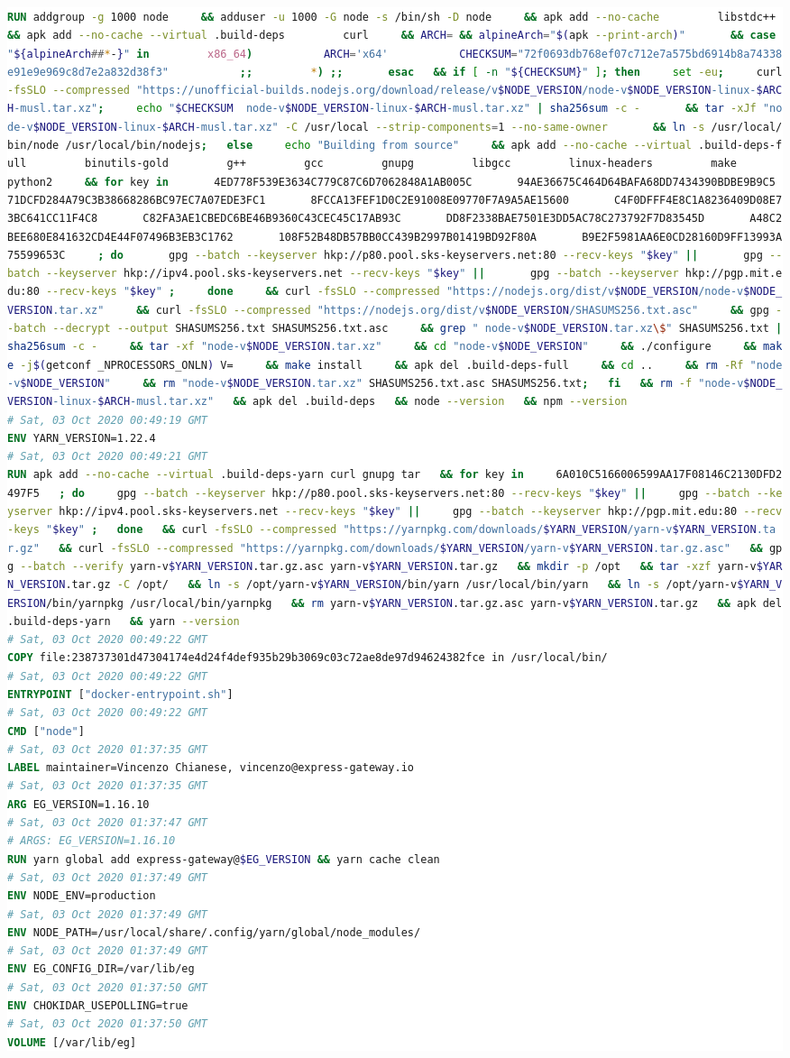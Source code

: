 ```dockerfile
RUN addgroup -g 1000 node     && adduser -u 1000 -G node -s /bin/sh -D node     && apk add --no-cache         libstdc++     && apk add --no-cache --virtual .build-deps         curl     && ARCH= && alpineArch="$(apk --print-arch)"       && case "${alpineArch##*-}" in         x86_64)           ARCH='x64'           CHECKSUM="72f0693db768ef07c712e7a575bd6914b8a74338e91e9e969c8d7e2a832d38f3"           ;;         *) ;;       esac   && if [ -n "${CHECKSUM}" ]; then     set -eu;     curl -fsSLO --compressed "https://unofficial-builds.nodejs.org/download/release/v$NODE_VERSION/node-v$NODE_VERSION-linux-$ARCH-musl.tar.xz";     echo "$CHECKSUM  node-v$NODE_VERSION-linux-$ARCH-musl.tar.xz" | sha256sum -c -       && tar -xJf "node-v$NODE_VERSION-linux-$ARCH-musl.tar.xz" -C /usr/local --strip-components=1 --no-same-owner       && ln -s /usr/local/bin/node /usr/local/bin/nodejs;   else     echo "Building from source"     && apk add --no-cache --virtual .build-deps-full         binutils-gold         g++         gcc         gnupg         libgcc         linux-headers         make         python2     && for key in       4ED778F539E3634C779C87C6D7062848A1AB005C       94AE36675C464D64BAFA68DD7434390BDBE9B9C5       71DCFD284A79C3B38668286BC97EC7A07EDE3FC1       8FCCA13FEF1D0C2E91008E09770F7A9A5AE15600       C4F0DFFF4E8C1A8236409D08E73BC641CC11F4C8       C82FA3AE1CBEDC6BE46B9360C43CEC45C17AB93C       DD8F2338BAE7501E3DD5AC78C273792F7D83545D       A48C2BEE680E841632CD4E44F07496B3EB3C1762       108F52B48DB57BB0CC439B2997B01419BD92F80A       B9E2F5981AA6E0CD28160D9FF13993A75599653C     ; do       gpg --batch --keyserver hkp://p80.pool.sks-keyservers.net:80 --recv-keys "$key" ||       gpg --batch --keyserver hkp://ipv4.pool.sks-keyservers.net --recv-keys "$key" ||       gpg --batch --keyserver hkp://pgp.mit.edu:80 --recv-keys "$key" ;     done     && curl -fsSLO --compressed "https://nodejs.org/dist/v$NODE_VERSION/node-v$NODE_VERSION.tar.xz"     && curl -fsSLO --compressed "https://nodejs.org/dist/v$NODE_VERSION/SHASUMS256.txt.asc"     && gpg --batch --decrypt --output SHASUMS256.txt SHASUMS256.txt.asc     && grep " node-v$NODE_VERSION.tar.xz\$" SHASUMS256.txt | sha256sum -c -     && tar -xf "node-v$NODE_VERSION.tar.xz"     && cd "node-v$NODE_VERSION"     && ./configure     && make -j$(getconf _NPROCESSORS_ONLN) V=     && make install     && apk del .build-deps-full     && cd ..     && rm -Rf "node-v$NODE_VERSION"     && rm "node-v$NODE_VERSION.tar.xz" SHASUMS256.txt.asc SHASUMS256.txt;   fi   && rm -f "node-v$NODE_VERSION-linux-$ARCH-musl.tar.xz"   && apk del .build-deps   && node --version   && npm --version
# Sat, 03 Oct 2020 00:49:19 GMT
ENV YARN_VERSION=1.22.4
# Sat, 03 Oct 2020 00:49:21 GMT
RUN apk add --no-cache --virtual .build-deps-yarn curl gnupg tar   && for key in     6A010C5166006599AA17F08146C2130DFD2497F5   ; do     gpg --batch --keyserver hkp://p80.pool.sks-keyservers.net:80 --recv-keys "$key" ||     gpg --batch --keyserver hkp://ipv4.pool.sks-keyservers.net --recv-keys "$key" ||     gpg --batch --keyserver hkp://pgp.mit.edu:80 --recv-keys "$key" ;   done   && curl -fsSLO --compressed "https://yarnpkg.com/downloads/$YARN_VERSION/yarn-v$YARN_VERSION.tar.gz"   && curl -fsSLO --compressed "https://yarnpkg.com/downloads/$YARN_VERSION/yarn-v$YARN_VERSION.tar.gz.asc"   && gpg --batch --verify yarn-v$YARN_VERSION.tar.gz.asc yarn-v$YARN_VERSION.tar.gz   && mkdir -p /opt   && tar -xzf yarn-v$YARN_VERSION.tar.gz -C /opt/   && ln -s /opt/yarn-v$YARN_VERSION/bin/yarn /usr/local/bin/yarn   && ln -s /opt/yarn-v$YARN_VERSION/bin/yarnpkg /usr/local/bin/yarnpkg   && rm yarn-v$YARN_VERSION.tar.gz.asc yarn-v$YARN_VERSION.tar.gz   && apk del .build-deps-yarn   && yarn --version
# Sat, 03 Oct 2020 00:49:22 GMT
COPY file:238737301d47304174e4d24f4def935b29b3069c03c72ae8de97d94624382fce in /usr/local/bin/ 
# Sat, 03 Oct 2020 00:49:22 GMT
ENTRYPOINT ["docker-entrypoint.sh"]
# Sat, 03 Oct 2020 00:49:22 GMT
CMD ["node"]
# Sat, 03 Oct 2020 01:37:35 GMT
LABEL maintainer=Vincenzo Chianese, vincenzo@express-gateway.io
# Sat, 03 Oct 2020 01:37:35 GMT
ARG EG_VERSION=1.16.10
# Sat, 03 Oct 2020 01:37:47 GMT
# ARGS: EG_VERSION=1.16.10
RUN yarn global add express-gateway@$EG_VERSION && yarn cache clean
# Sat, 03 Oct 2020 01:37:49 GMT
ENV NODE_ENV=production
# Sat, 03 Oct 2020 01:37:49 GMT
ENV NODE_PATH=/usr/local/share/.config/yarn/global/node_modules/
# Sat, 03 Oct 2020 01:37:49 GMT
ENV EG_CONFIG_DIR=/var/lib/eg
# Sat, 03 Oct 2020 01:37:50 GMT
ENV CHOKIDAR_USEPOLLING=true
# Sat, 03 Oct 2020 01:37:50 GMT
VOLUME [/var/lib/eg]
```
